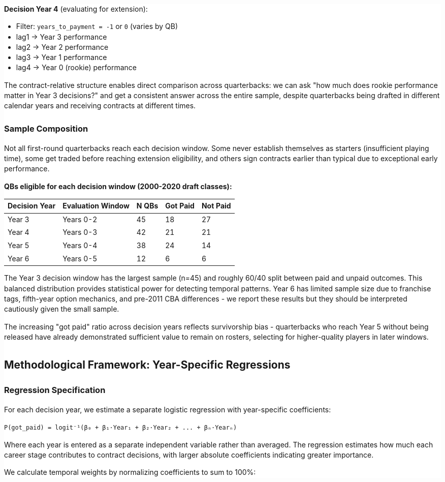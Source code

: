 **Decision Year 4** (evaluating for extension):
- Filter: `years_to_payment = -1` or `0` (varies by QB)
- lag1 → Year 3 performance
- lag2 → Year 2 performance
- lag3 → Year 1 performance  
- lag4 → Year 0 (rookie) performance

The contract-relative structure enables direct comparison across quarterbacks: we can ask "how much does rookie performance matter in Year 3 decisions?" and get a consistent answer across the entire sample, despite quarterbacks being drafted in different calendar years and receiving contracts at different times.

### Sample Composition

Not all first-round quarterbacks reach each decision window. Some never establish themselves as starters (insufficient playing time), some get traded before reaching extension eligibility, and others sign contracts earlier than typical due to exceptional early performance.

**QBs eligible for each decision window (2000-2020 draft classes):**

| Decision Year | Evaluation Window | N QBs | Got Paid | Not Paid |
|---------------|-------------------|-------|----------|----------|
| Year 3 | Years 0-2 | 45 | 18 | 27 |
| Year 4 | Years 0-3 | 42 | 21 | 21 |
| Year 5 | Years 0-4 | 38 | 24 | 14 |
| Year 6 | Years 0-5 | 12 | 6 | 6 |

The Year 3 decision window has the largest sample (n=45) and roughly 60/40 split between paid and unpaid outcomes. This balanced distribution provides statistical power for detecting temporal patterns. Year 6 has limited sample size due to franchise tags, fifth-year option mechanics, and pre-2011 CBA differences - we report these results but they should be interpreted cautiously given the small sample.

The increasing "got paid" ratio across decision years reflects survivorship bias - quarterbacks who reach Year 5 without being released have already demonstrated sufficient value to remain on rosters, selecting for higher-quality players in later windows.

## Methodological Framework: Year-Specific Regressions

### Regression Specification

For each decision year, we estimate a separate logistic regression with year-specific coefficients:

```
P(got_paid) = logit⁻¹(β₀ + β₁·Year₁ + β₂·Year₂ + ... + βₙ·Yearₙ)
```

Where each year is entered as a separate independent variable rather than averaged. The regression estimates how much each career stage contributes to contract decisions, with larger absolute coefficients indicating greater importance.

We calculate temporal weights by normalizing coefficients to sum to 100%:
